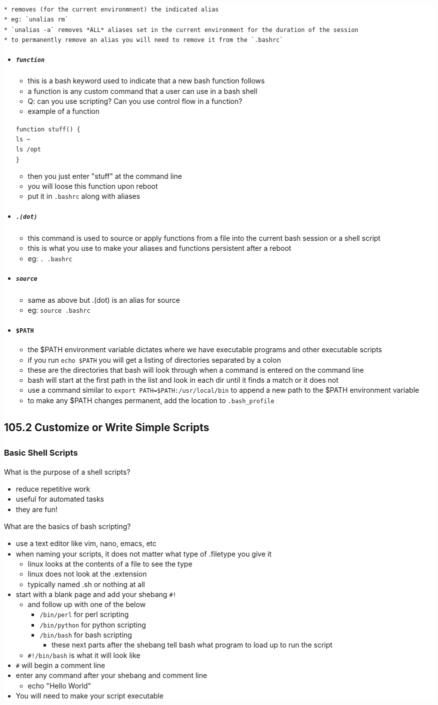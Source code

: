     * removes (for the current environmnent) the indicated alias
    * eg: `unalias rm`
    * `unalias -a` removes *ALL* aliases set in the current environment for the duration of the session
    * to permanently remove an alias you will need to remove it from the `.bashrc`
  * ##### `function`
    * this is a bash keyword used to indicate that a new bash function follows
    * a function is any custom command that a user can use in a bash shell
    * Q: can you use scripting?  Can you use control flow in a function?
    * example of a function
    ```
    function stuff() {
    ls ~
    ls /opt
    }
    ```
    * then you just enter "stuff" at the command line
    * you will loose this function upon reboot
    * put it in `.bashrc` along with aliases
  * ##### `.(dot)`
    * this command is used to source or apply functions from a file into the current bash session or a shell script
    * this is what you use to make your aliases and functions persistent after a reboot
    * eg: `. .bashrc`
  * ##### `source`
    * same as above but .(dot) is an alias for source
    * eg: `source .bashrc`

  * #### `$PATH`
    * the $PATH environment variable dictates where we have executable programs and other executable scripts
    * if you run `echo $PATH` you will get a listing of directories separated by a colon
    * these are the directories that bash will look through when a command is entered on the command line
    * bash will start at the first path in the list and look in each dir until it finds a match or it does not
    * use a command similar to `export PATH=$PATH:/usr/local/bin` to append a new path to the $PATH environment variable
    * to make any $PATH changes permanent, add the location to `.bash_profile`

## 105.2 Customize or Write Simple Scripts
### Basic Shell Scripts

What is the purpose of a shell scripts?
  * reduce repetitive work
  * useful for automated tasks
  * they are fun!

What are the basics of bash scripting?
  * use a text editor like vim, nano, emacs, etc
  * when naming your scripts, it does not matter what type of .filetype you give it
    * linux looks at the contents of a file to see the type
    * linux does not look at the .extension
    * typically named .sh or nothing at all
  * start with a blank page and add your shebang `#!`
    * and follow up with one of the below
      * `/bin/perl` for perl scripting
      * `/bin/python` for python scripting
      * `/bin/bash` for bash scripting
         * these next parts after the shebang tell bash what program to load up to run the script
    * `#!/bin/bash` is what it will look like
  * `#` will begin a comment line
  * enter any command after your shebang and comment line
    * echo "Hello World"
  * You will need to make your script executable